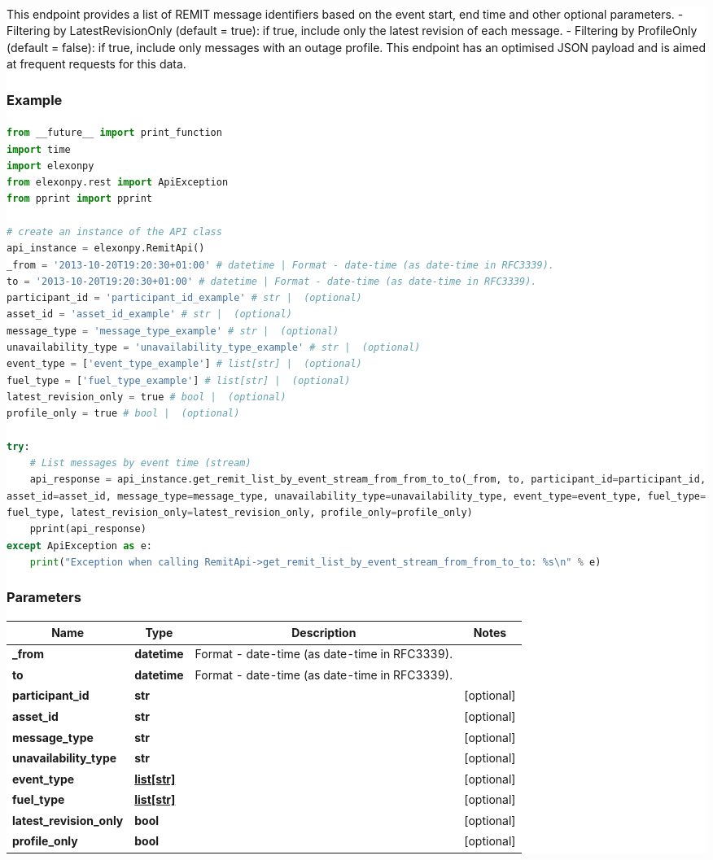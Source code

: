 This endpoint provides a list of REMIT message identifiers based on the event start, end time and other optional parameters.                - Filtering by LatestRevisionOnly (default = true):     if true, include only the latest revision of each message.                - Filtering by ProfileOnly (default = false):      if true, include only messages with an outage profile.                This endpoint has an optimised JSON payload and is aimed at frequent requests for this data.

### Example
```python
from __future__ import print_function
import time
import elexonpy
from elexonpy.rest import ApiException
from pprint import pprint

# create an instance of the API class
api_instance = elexonpy.RemitApi()
_from = '2013-10-20T19:20:30+01:00' # datetime | Format - date-time (as date-time in RFC3339).
to = '2013-10-20T19:20:30+01:00' # datetime | Format - date-time (as date-time in RFC3339).
participant_id = 'participant_id_example' # str |  (optional)
asset_id = 'asset_id_example' # str |  (optional)
message_type = 'message_type_example' # str |  (optional)
unavailability_type = 'unavailability_type_example' # str |  (optional)
event_type = ['event_type_example'] # list[str] |  (optional)
fuel_type = ['fuel_type_example'] # list[str] |  (optional)
latest_revision_only = true # bool |  (optional)
profile_only = true # bool |  (optional)

try:
    # List messages by event time (stream)
    api_response = api_instance.get_remit_list_by_event_stream_from_from_to_to(_from, to, participant_id=participant_id, asset_id=asset_id, message_type=message_type, unavailability_type=unavailability_type, event_type=event_type, fuel_type=fuel_type, latest_revision_only=latest_revision_only, profile_only=profile_only)
    pprint(api_response)
except ApiException as e:
    print("Exception when calling RemitApi->get_remit_list_by_event_stream_from_from_to_to: %s\n" % e)
```

### Parameters

Name | Type | Description  | Notes
------------- | ------------- | ------------- | -------------
 **_from** | **datetime**| Format - date-time (as date-time in RFC3339). | 
 **to** | **datetime**| Format - date-time (as date-time in RFC3339). | 
 **participant_id** | **str**|  | [optional] 
 **asset_id** | **str**|  | [optional] 
 **message_type** | **str**|  | [optional] 
 **unavailability_type** | **str**|  | [optional] 
 **event_type** | [**list[str]**](str.md)|  | [optional] 
 **fuel_type** | [**list[str]**](str.md)|  | [optional] 
 **latest_revision_only** | **bool**|  | [optional] 
 **profile_only** | **bool**|  | [optional] 

